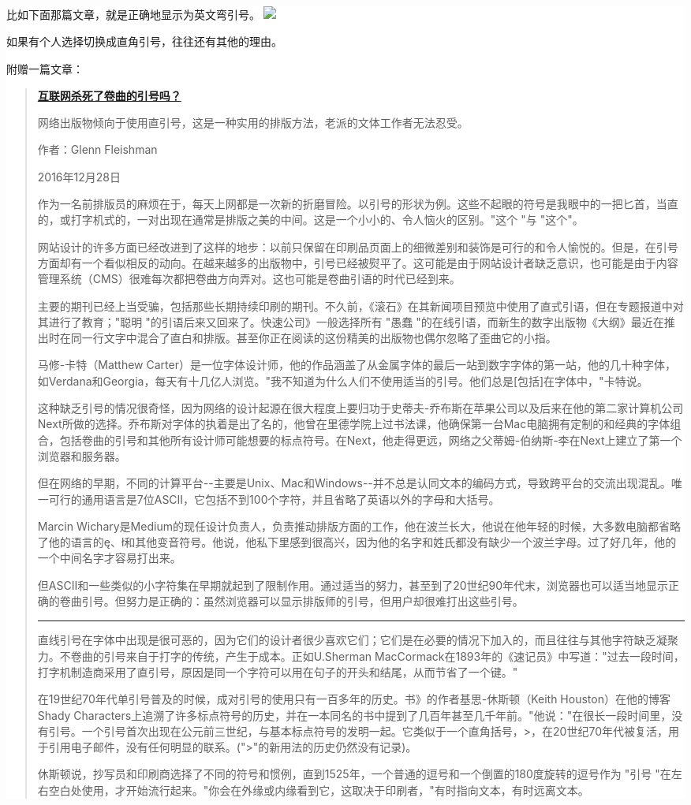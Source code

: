 
比如下面那篇文章，就是正确地显示为英文弯引号。
<img src="http://tvax2.sinaimg.cn/large/007WH5Y2ly1gspimlulhij30zo0dvn9t.jpg" referrerpolicy="no-referrer">


如果有个人选择切换成直角引号，往往还有其他的理由。


附赠一篇文章： <blockquote><strong>[互联网杀死了卷曲的引号吗？](https://www.theatlantic.com/technology/archive/2016/12/quotation-mark-wars/511766/)</strong>


网络出版物倾向于使用直引号，这是一种实用的排版方法，老派的文体工作者无法忍受。


作者：Glenn Fleishman


2016年12月28日


作为一名前排版员的麻烦在于，每天上网都是一次新的折磨冒险。以引号的形状为例。这些不起眼的符号是我眼中的一把匕首，当直的，或打字机式的，一对出现在通常是排版之美的中间。这是一个小小的、令人恼火的区别。"这个 "与 "这个"。


网站设计的许多方面已经改进到了这样的地步：以前只保留在印刷品页面上的细微差别和装饰是可行的和令人愉悦的。但是，在引号方面却有一个看似相反的动向。在越来越多的出版物中，引号已经被熨平了。这可能是由于网站设计者缺乏意识，也可能是由于内容管理系统（CMS）很难每次都把卷曲方向弄对。这也可能是卷曲引语的时代已经到来。


主要的期刊已经上当受骗，包括那些长期持续印刷的期刊。不久前，《滚石》在其新闻项目预览中使用了直式引语，但在专题报道中对其进行了教育；"聪明 "的引语后来又回来了。快速公司》一般选择所有 "愚蠢 "的在线引语，而新生的数字出版物《大纲》最近在推出时在同一行文字中混合了直白和排版。甚至你正在阅读的这份精美的出版物也偶尔忽略了歪曲它的小指。


马修-卡特（Matthew Carter）是一位字体设计师，他的作品涵盖了从金属字体的最后一站到数字字体的第一站，他的几十种字体，如Verdana和Georgia，每天有十几亿人浏览。"我不知道为什么人们不使用适当的引号。他们总是[包括]在字体中，"卡特说。


这种缺乏引号的情况很奇怪，因为网络的设计起源在很大程度上要归功于史蒂夫-乔布斯在苹果公司以及后来在他的第二家计算机公司Next所做的选择。乔布斯对字体的执着是出了名的，他曾在里德学院上过书法课，他确保第一台Mac电脑拥有定制的和经典的字体组合，包括卷曲的引号和其他所有设计师可能想要的标点符号。在Next，他走得更远，网络之父蒂姆-伯纳斯-李在Next上建立了第一个浏览器和服务器。


但在网络的早期，不同的计算平台--主要是Unix、Mac和Windows--并不总是认同文本的编码方式，导致跨平台的交流出现混乱。唯一可行的通用语言是7位ASCII，它包括不到100个字符，并且省略了英语以外的字母和大括号。


Marcin Wichary是Medium的现任设计负责人，负责推动排版方面的工作，他在波兰长大，他说在他年轻的时候，大多数电脑都省略了他的语言的ę、ł和其他变音符号。他说，他私下里感到很高兴，因为他的名字和姓氏都没有缺少一个波兰字母。过了好几年，他的一个中间名字才容易打出来。


但ASCII和一些类似的小字符集在早期就起到了限制作用。通过适当的努力，甚至到了20世纪90年代末，浏览器也可以适当地显示正确的卷曲引号。但努力是正确的：虽然浏览器可以显示排版师的引号，但用户却很难打出这些引号。


* * *


直线引号在字体中出现是很可恶的，因为它们的设计者很少喜欢它们；它们是在必要的情况下加入的，而且往往与其他字符缺乏凝聚力。不卷曲的引号来自于打字的传统，产生于成本。正如U.Sherman MacCormack在1893年的《速记员》中写道："过去一段时间，打字机制造商采用了直引号，原因是同一个字符可以用在句子的开头和结尾，从而节省了一个键。"


在19世纪70年代单引号普及的时候，成对引号的使用只有一百多年的历史。书》的作者基思-休斯顿（Keith Houston）在他的博客Shady Characters上追溯了许多标点符号的历史，并在一本同名的书中提到了几百年甚至几千年前。"他说："在很长一段时间里，没有引号。一个引号首次出现在公元前三世纪，与基本标点符号的发明一起。它类似于一个直角括号，&gt;，在20世纪70年代被复活，用于引用电子邮件，没有任何明显的联系。("&gt;"的新用法的历史仍然没有记录)。


休斯顿说，抄写员和印刷商选择了不同的符号和惯例，直到1525年，一个普通的逗号和一个倒置的180度旋转的逗号作为 "引号 "在左右空白处使用，才开始流行起来。"你会在外缘或内缘看到它，这取决于印刷者，"有时指向文本，有时远离文本。
